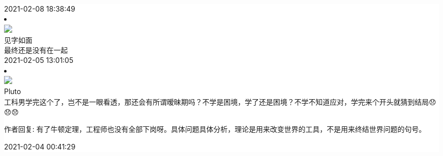   <div class="_3klNVc4Z_0">
    <div class="_3Hkula0k_0">2021-02-08 18:38:49</div>
  </div>
</div>
</div>
</li>
<li>
<div class="_2sjJGcOH_0"><img src="https://static001.geekbang.org/account/avatar/00/12/d5/9a/74dcd904.jpg"
  class="_3FLYR4bF_0">
<div class="_36ChpWj4_0">
  <div class="_2zFoi7sd_0"><span>见字如面</span>
  </div>
  <div class="_2_QraFYR_0">最终还是没有在一起</div>
  <div class="_10o3OAxT_0">
    
  </div>
  <div class="_3klNVc4Z_0">
    <div class="_3Hkula0k_0">2021-02-05 13:01:05</div>
  </div>
</div>
</div>
</li>
<li>
<div class="_2sjJGcOH_0"><img src="https://static001.geekbang.org/account/avatar/00/0f/d7/ab/15c9b94e.jpg"
  class="_3FLYR4bF_0">
<div class="_36ChpWj4_0">
  <div class="_2zFoi7sd_0"><span>Pluto</span>
  </div>
  <div class="_2_QraFYR_0">工科男学完这个了，岂不是一眼看透，那还会有所谓暧昧期吗？不学是困境，学了还是困境？不学不知道应对，学完来个开头就猜到结局😞😞😞</div>
  <div class="_10o3OAxT_0">
    <p class="_3KxQPN3V_0">作者回复: 有了牛顿定理，工程师也没有全部下岗呀。具体问题具体分析，理论是用来改变世界的工具，不是用来终结世界问题的句号。</p>
  </div>
  <div class="_3klNVc4Z_0">
    <div class="_3Hkula0k_0">2021-02-04 00:41:29</div>
  </div>
</div>
</div>
</li>
</ul>
